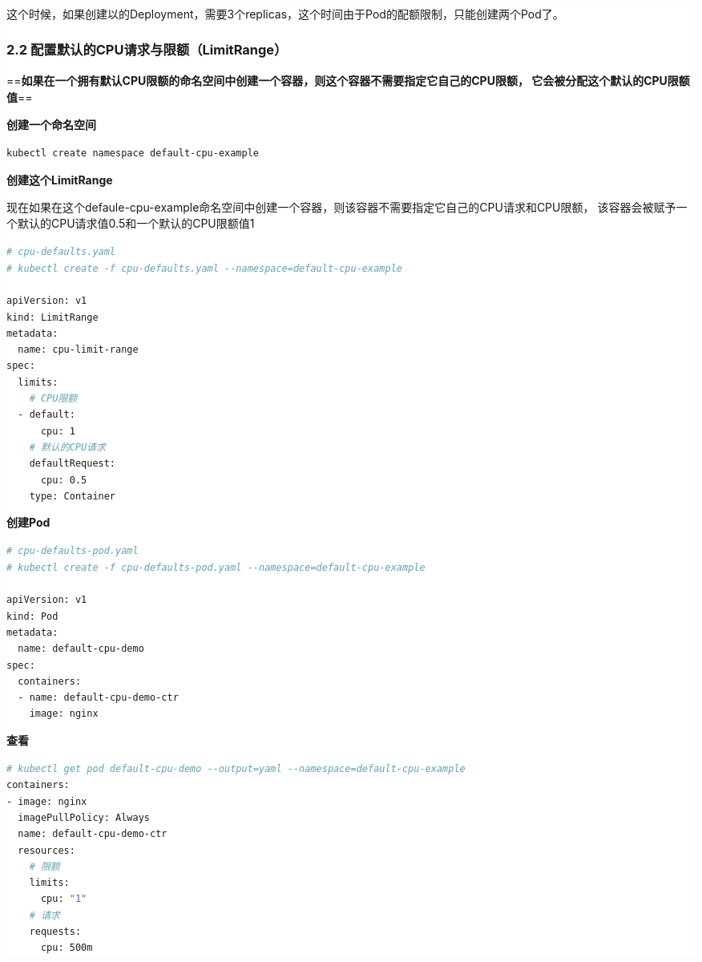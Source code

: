 这个时候，如果创建以的Deployment，需要3个replicas，这个时间由于Pod的配额限制，只能创建两个Pod了。

### 2.2 配置默认的CPU请求与限额（LimitRange）

==**如果在一个拥有默认CPU限额的命名空间中创建一个容器，则这个容器不需要指定它自己的CPU限额， 它会被分配这个默认的CPU限额值**==

**创建一个命名空间**

```sh
kubectl create namespace default-cpu-example
```

**创建这个LimitRange**

现在如果在这个defaule-cpu-example命名空间中创建一个容器，则该容器不需要指定它自己的CPU请求和CPU限额， 该容器会被赋予一个默认的CPU请求值0.5和一个默认的CPU限额值1

```sh
# cpu-defaults.yaml
# kubectl create -f cpu-defaults.yaml --namespace=default-cpu-example

apiVersion: v1
kind: LimitRange
metadata:
  name: cpu-limit-range
spec:
  limits:
    # CPU限额
  - default:
      cpu: 1
    # 默认的CPU请求
    defaultRequest:
      cpu: 0.5
    type: Container
```

**创建Pod**

```sh
# cpu-defaults-pod.yaml
# kubectl create -f cpu-defaults-pod.yaml --namespace=default-cpu-example

apiVersion: v1
kind: Pod
metadata:
  name: default-cpu-demo
spec:
  containers:
  - name: default-cpu-demo-ctr
    image: nginx
```

**查看**

```sh
# kubectl get pod default-cpu-demo --output=yaml --namespace=default-cpu-example
containers:
- image: nginx
  imagePullPolicy: Always
  name: default-cpu-demo-ctr
  resources:
    # 限额
    limits:
      cpu: "1"
    # 请求
    requests:
      cpu: 500m
```
